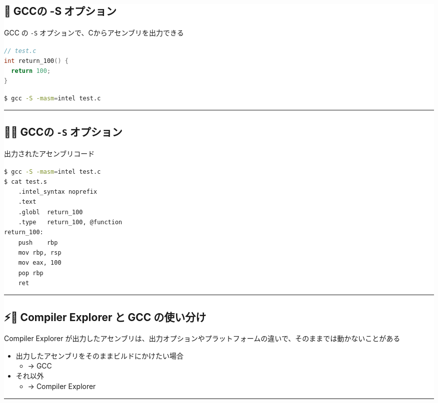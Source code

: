 
## 🐃 GCCの -S オプション

GCC の `-S` オプションで、Cからアセンブリを出力できる

```c
// test.c
int return_100() {
  return 100;
}
```

```sh
$ gcc -S -masm=intel test.c
```



---

## 🐃🐃 GCCの `-S` オプション

出力されたアセンブリコード

```sh
$ gcc -S -masm=intel test.c
$ cat test.s
	.intel_syntax noprefix
	.text
	.globl	return_100
	.type	return_100, @function
return_100:
	push	rbp
	mov	rbp, rsp
	mov	eax, 100
	pop	rbp
	ret
```



---

## ⚡️🐃 Compiler Explorer と GCC の使い分け

Compiler Explorer が出力したアセンブリは、出力オプションやプラットフォームの違いで、そのままでは動かないことがある

- 出力したアセンブリをそのままビルドにかけたい場合
  - → GCC
- それ以外
  - → Compiler Explorer



---


